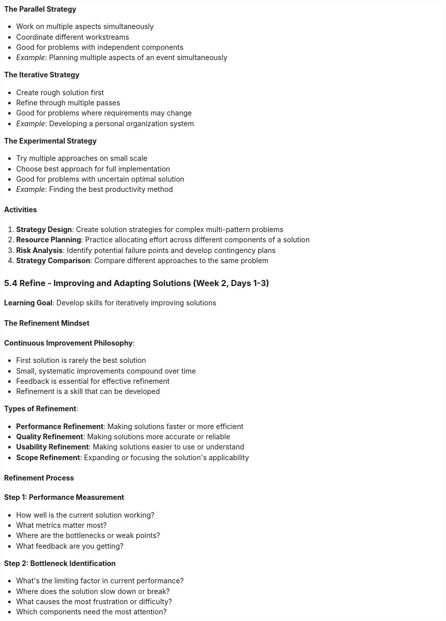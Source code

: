 **The Parallel Strategy**
- Work on multiple aspects simultaneously
- Coordinate different workstreams
- Good for problems with independent components
- *Example*: Planning multiple aspects of an event simultaneously

**The Iterative Strategy**
- Create rough solution first
- Refine through multiple passes
- Good for problems where requirements may change
- *Example*: Developing a personal organization system

**The Experimental Strategy**
- Try multiple approaches on small scale
- Choose best approach for full implementation
- Good for problems with uncertain optimal solution
- *Example*: Finding the best productivity method

#### Activities
1. **Strategy Design**: Create solution strategies for complex multi-pattern problems
2. **Resource Planning**: Practice allocating effort across different components of a solution
3. **Risk Analysis**: Identify potential failure points and develop contingency plans
4. **Strategy Comparison**: Compare different approaches to the same problem

### 5.4 Refine - Improving and Adapting Solutions (Week 2, Days 1-3)
**Learning Goal**: Develop skills for iteratively improving solutions

#### The Refinement Mindset

**Continuous Improvement Philosophy**:
- First solution is rarely the best solution
- Small, systematic improvements compound over time
- Feedback is essential for effective refinement
- Refinement is a skill that can be developed

**Types of Refinement**:
- **Performance Refinement**: Making solutions faster or more efficient
- **Quality Refinement**: Making solutions more accurate or reliable
- **Usability Refinement**: Making solutions easier to use or understand
- **Scope Refinement**: Expanding or focusing the solution's applicability

#### Refinement Process

**Step 1: Performance Measurement**
- How well is the current solution working?
- What metrics matter most?
- Where are the bottlenecks or weak points?
- What feedback are you getting?

**Step 2: Bottleneck Identification**
- What's the limiting factor in current performance?
- Where does the solution slow down or break?
- What causes the most frustration or difficulty?
- Which components need the most attention?
